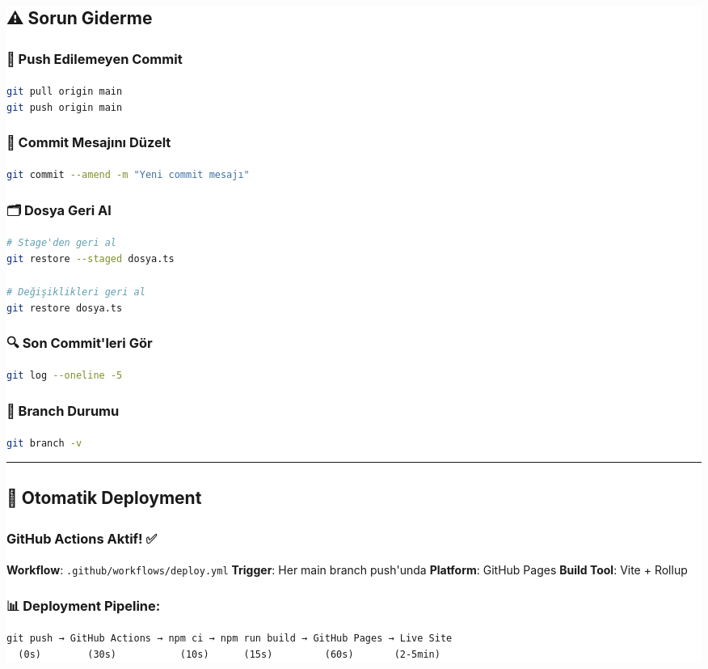 
## ⚠️ Sorun Giderme

### 🔄 Push Edilemeyen Commit

```bash
git pull origin main
git push origin main
```

### 📝 Commit Mesajını Düzelt

```bash
git commit --amend -m "Yeni commit mesajı"
```

### 🗂️ Dosya Geri Al

```bash
# Stage'den geri al
git restore --staged dosya.ts

# Değişiklikleri geri al
git restore dosya.ts
```

### 🔍 Son Commit'leri Gör

```bash
git log --oneline -5
```

### 🌳 Branch Durumu

```bash
git branch -v
```

---

## 🤖 Otomatik Deployment

### GitHub Actions Aktif! ✅

**Workflow**: `.github/workflows/deploy.yml`
**Trigger**: Her main branch push'unda
**Platform**: GitHub Pages
**Build Tool**: Vite + Rollup

### 📊 Deployment Pipeline:

```mermaid
git push → GitHub Actions → npm ci → npm run build → GitHub Pages → Live Site
  (0s)        (30s)           (10s)      (15s)         (60s)       (2-5min)
```
